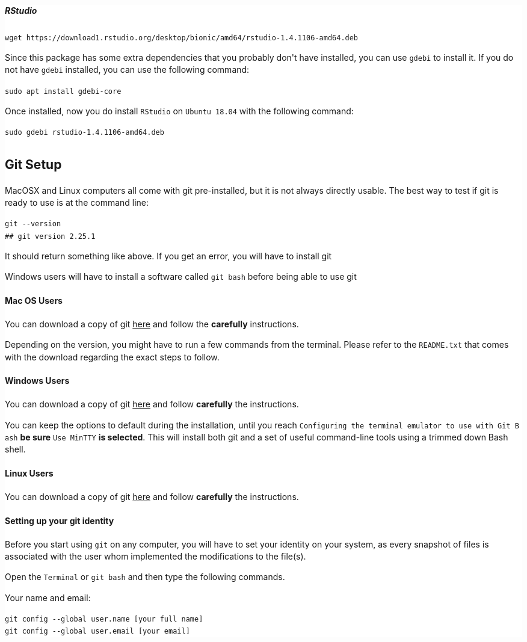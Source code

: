 ##### RStudio
```
wget https://download1.rstudio.org/desktop/bionic/amd64/rstudio-1.4.1106-amd64.deb
```
Since this package has some extra dependencies that you probably don't have installed, you can use `gdebi` to install it. If you do not have `gdebi` installed, you can use the following command:
```
sudo apt install gdebi-core
```
Once installed, now you do install `RStudio` on `Ubuntu 18.04` with the following command:
```
sudo gdebi rstudio-1.4.1106-amd64.deb
```

## Git Setup

MacOSX and Linux computers all come with git pre-installed, but it is not always directly usable. The best way to test if git is ready to use is at the command line:
```
git --version
## git version 2.25.1
```
It should return something like above. If you get an error, you will have to install git

Windows users will have to install a software called `git bash` before being able to use git

#### Mac OS Users
You can download a copy of git [here](https://git-scm.com/downloads) and follow the **carefully** instructions.

Depending on the version, you might have to run a few commands from the terminal. Please refer to the `README.txt` that comes with the download regarding the exact steps to follow.

#### Windows Users
You can download a copy of git [here](https://git-scm.com/downloads) and follow **carefully** the instructions.

You can keep the options to default during the installation, until you reach `Configuring the terminal emulator to use with Git Bash`  **be sure** `Use MinTTY` **is selected**. This will install both git and a set of useful command-line tools using a trimmed down Bash shell.

#### Linux Users

You can download a copy of git [here](https://git-scm.com/downloads) and follow **carefully** the instructions.

#### Setting up your git identity
Before you start using `git` on any computer, you will have to set your identity on your system, as every snapshot of files is associated with the user whom implemented the modifications to the file(s).

Open the `Terminal` or `git bash` and then type the following commands.

Your name and email:

```
git config --global user.name [your full name]
git config --global user.email [your email]
```
